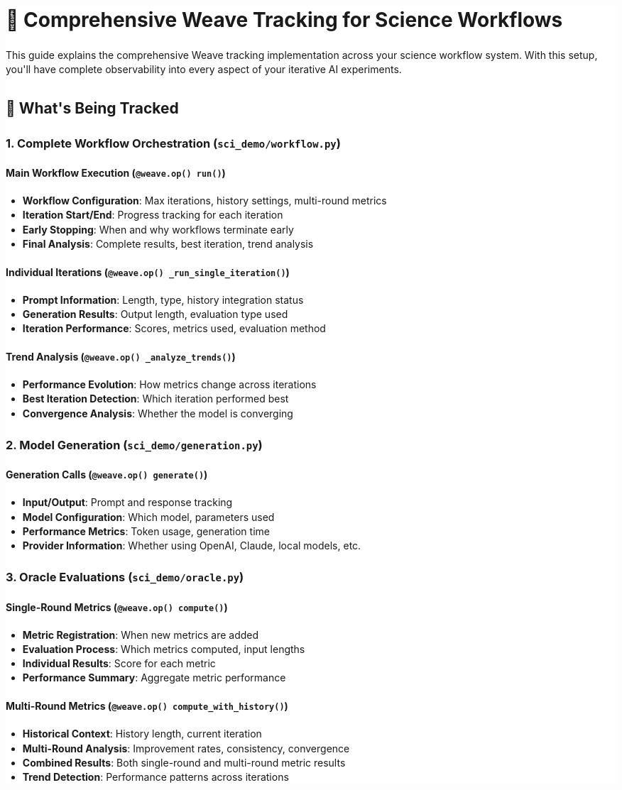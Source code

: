 # 🧪 Comprehensive Weave Tracking for Science Workflows

This guide explains the comprehensive Weave tracking implementation across your science workflow system. With this setup, you'll have complete observability into every aspect of your iterative AI experiments.

## 🎯 What's Being Tracked

### 1. **Complete Workflow Orchestration** (`sci_demo/workflow.py`)

#### Main Workflow Execution (`@weave.op() run()`)
- **Workflow Configuration**: Max iterations, history settings, multi-round metrics
- **Iteration Start/End**: Progress tracking for each iteration
- **Early Stopping**: When and why workflows terminate early
- **Final Analysis**: Complete results, best iteration, trend analysis

#### Individual Iterations (`@weave.op() _run_single_iteration()`)
- **Prompt Information**: Length, type, history integration status
- **Generation Results**: Output length, evaluation type used
- **Iteration Performance**: Scores, metrics used, evaluation method

#### Trend Analysis (`@weave.op() _analyze_trends()`)
- **Performance Evolution**: How metrics change across iterations
- **Best Iteration Detection**: Which iteration performed best
- **Convergence Analysis**: Whether the model is converging

### 2. **Model Generation** (`sci_demo/generation.py`)

#### Generation Calls (`@weave.op() generate()`)
- **Input/Output**: Prompt and response tracking
- **Model Configuration**: Which model, parameters used
- **Performance Metrics**: Token usage, generation time
- **Provider Information**: Whether using OpenAI, Claude, local models, etc.

### 3. **Oracle Evaluations** (`sci_demo/oracle.py`)

#### Single-Round Metrics (`@weave.op() compute()`)
- **Metric Registration**: When new metrics are added
- **Evaluation Process**: Which metrics computed, input lengths
- **Individual Results**: Score for each metric
- **Performance Summary**: Aggregate metric performance

#### Multi-Round Metrics (`@weave.op() compute_with_history()`)
- **Historical Context**: History length, current iteration
- **Multi-Round Analysis**: Improvement rates, consistency, convergence
- **Combined Results**: Both single-round and multi-round metric results
- **Trend Detection**: Performance patterns across iterations
